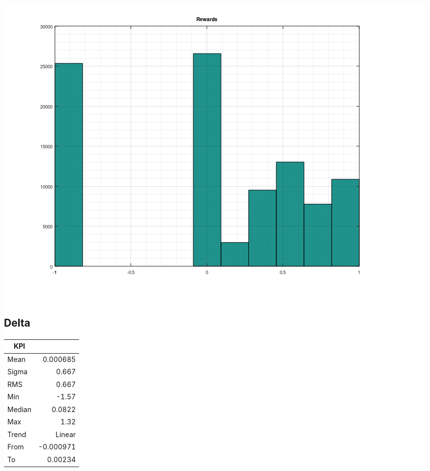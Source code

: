 ![Rewards](reward_hist.png)
## Delta

| KPI    |             |
|--------|------------:|
| Mean   |    0.000685 |
| Sigma  |       0.667 |
| RMS    |       0.667 |
| Min    |       -1.57 |
| Median |      0.0822 |
| Max    |        1.32 |
| Trend  |      Linear |
| From   |   -0.000971 |
| To     |     0.00234 |
